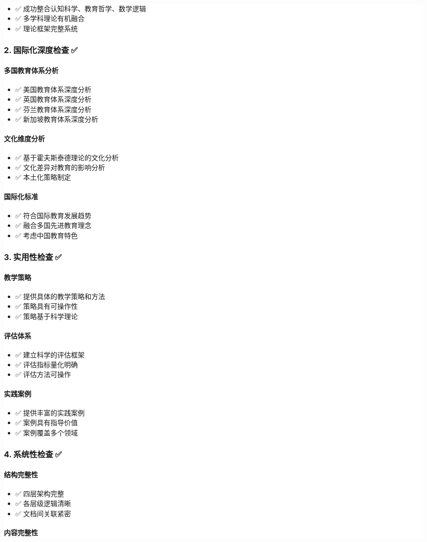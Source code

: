 - ✅ 成功整合认知科学、教育哲学、数学逻辑
- ✅ 多学科理论有机融合
- ✅ 理论框架完整系统

### 2. 国际化深度检查 ✅

#### 多国教育体系分析

- ✅ 美国教育体系深度分析
- ✅ 英国教育体系深度分析
- ✅ 芬兰教育体系深度分析
- ✅ 新加坡教育体系深度分析

#### 文化维度分析

- ✅ 基于霍夫斯泰德理论的文化分析
- ✅ 文化差异对教育的影响分析
- ✅ 本土化策略制定

#### 国际化标准

- ✅ 符合国际教育发展趋势
- ✅ 融合多国先进教育理念
- ✅ 考虑中国教育特色

### 3. 实用性检查 ✅

#### 教学策略

- ✅ 提供具体的教学策略和方法
- ✅ 策略具有可操作性
- ✅ 策略基于科学理论

#### 评估体系

- ✅ 建立科学的评估框架
- ✅ 评估指标量化明确
- ✅ 评估方法可操作

#### 实践案例

- ✅ 提供丰富的实践案例
- ✅ 案例具有指导价值
- ✅ 案例覆盖多个领域

### 4. 系统性检查 ✅

#### 结构完整性

- ✅ 四层架构完整
- ✅ 各层级逻辑清晰
- ✅ 文档间关联紧密

#### 内容完整性
